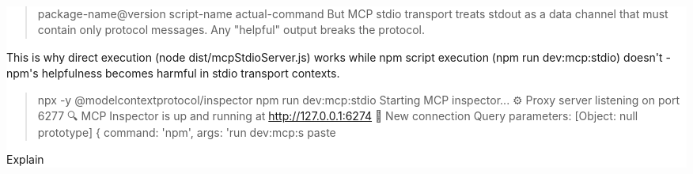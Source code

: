 > package-name@version script-name
> actual-command
But MCP stdio transport treats stdout as a data channel that must contain only protocol messages. Any "helpful" output breaks the protocol.

This is why direct execution (node dist/mcpStdioServer.js) works while npm script execution (npm run dev:mcp:stdio) doesn't - npm's helpfulness becomes harmful in stdio transport contexts.








> npx -y @modelcontextprotocol/inspector npm run dev:mcp:stdio Starting MCP inspector... ⚙️ Proxy server listening on port 6277 🔍 MCP Inspector is up and running at http://127.0.0.1:6274 🚀 New connection Query parameters: [Object: null prototype] { command: 'npm', args: 'run dev:mcp:s paste



Explain
